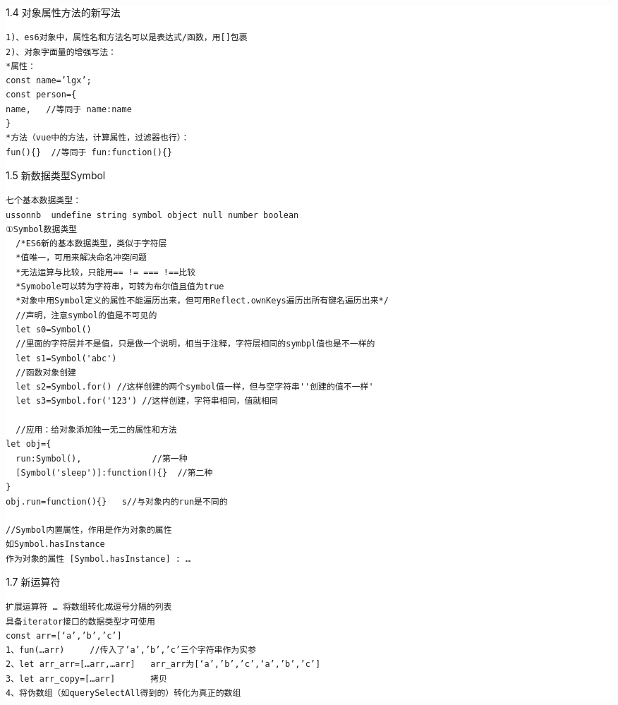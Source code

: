 

1.4 对象属性方法的新写法

```
1)、es6对象中，属性名和方法名可以是表达式/函数，用[]包裹
2)、对象字面量的增强写法：
*属性：
const name=’lgx’;
const person={
name,  	//等同于 name:name
}
*方法（vue中的方法，计算属性，过滤器也行）：
fun(){}  //等同于 fun:function(){}

```



1.5 新数据类型Symbol

```
七个基本数据类型：
ussonnb  undefine string symbol object null number boolean
①Symbol数据类型
  /*ES6新的基本数据类型，类似于字符层
  *值唯一，可用来解决命名冲突问题
  *无法运算与比较，只能用== != === !==比较
  *Symobole可以转为字符串，可转为布尔值且值为true
  *对象中用Symbol定义的属性不能遍历出来，但可用Reflect.ownKeys遍历出所有键名遍历出来*/
  //声明，注意symbol的值是不可见的
  let s0=Symbol()
  //里面的字符层并不是值，只是做一个说明，相当于注释，字符层相同的symbpl值也是不一样的
  let s1=Symbol('abc')
  //函数对象创建
  let s2=Symbol.for() //这样创建的两个symbol值一样，但与空字符串''创建的值不一样'
  let s3=Symbol.for('123') //这样创建，字符串相同，值就相同

  //应用：给对象添加独一无二的属性和方法
let obj={
  run:Symbol(),              //第一种
  [Symbol('sleep')]:function(){}  //第二种
}
obj.run=function(){}   s//与对象内的run是不同的

//Symbol内置属性，作用是作为对象的属性
如Symbol.hasInstance
作为对象的属性 [Symbol.hasInstance] : …

```



1.7 新运算符

```
扩展运算符 … 将数组转化成逗号分隔的列表
具备iterator接口的数据类型才可使用
const arr=[‘a’,’b’,’c’]
1、fun(…arr)		//传入了’a’,’b’,’c’三个字符串作为实参
2、let arr_arr=[…arr,…arr]  	arr_arr为[‘a’,’b’,’c’,‘a’,’b’,’c’]
3、let arr_copy=[…arr]		拷贝
4、将伪数组（如querySelectAll得到的）转化为真正的数组

```
